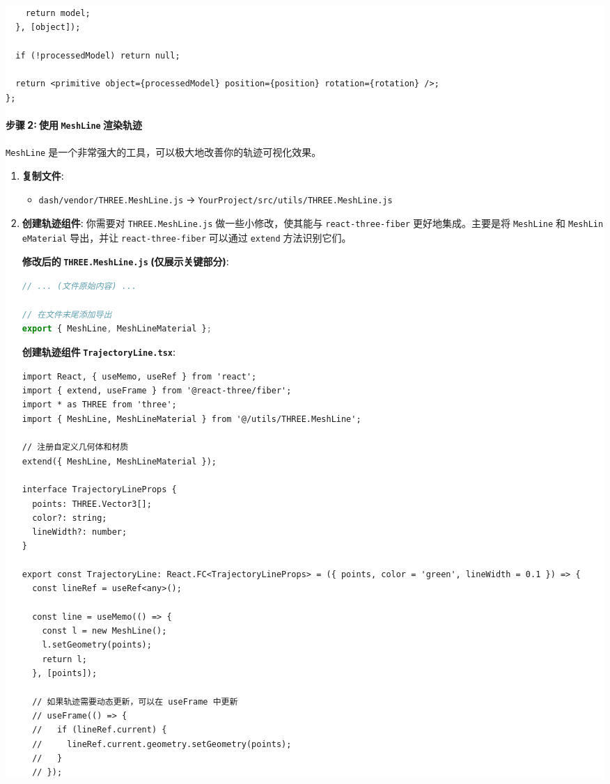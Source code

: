 ```tsx
    return model;
  }, [object]);

  if (!processedModel) return null;

  return <primitive object={processedModel} position={position} rotation={rotation} />;
};
```

#### **步骤 2: 使用 `MeshLine` 渲染轨迹**

`MeshLine` 是一个非常强大的工具，可以极大地改善你的轨迹可视化效果。

1.  **复制文件**:
    *   `dash/vendor/THREE.MeshLine.js` -> `YourProject/src/utils/THREE.MeshLine.js`

2.  **创建轨迹组件**:
    你需要对 `THREE.MeshLine.js` 做一些小修改，使其能与 `react-three-fiber` 更好地集成。主要是将 `MeshLine` 和 `MeshLineMaterial` 导出，并让 `react-three-fiber` 可以通过 `extend` 方法识别它们。

    **修改后的 `THREE.MeshLine.js` (仅展示关键部分)**:
    ```javascript
    // ... (文件原始内容) ...
    
    // 在文件末尾添加导出
    export { MeshLine, MeshLineMaterial };
    ```

    **创建轨迹组件 `TrajectoryLine.tsx`**:
    ```tsx
    import React, { useMemo, useRef } from 'react';
    import { extend, useFrame } from '@react-three/fiber';
    import * as THREE from 'three';
    import { MeshLine, MeshLineMaterial } from '@/utils/THREE.MeshLine';

    // 注册自定义几何体和材质
    extend({ MeshLine, MeshLineMaterial });

    interface TrajectoryLineProps {
      points: THREE.Vector3[];
      color?: string;
      lineWidth?: number;
    }

    export const TrajectoryLine: React.FC<TrajectoryLineProps> = ({ points, color = 'green', lineWidth = 0.1 }) => {
      const lineRef = useRef<any>();

      const line = useMemo(() => {
        const l = new MeshLine();
        l.setGeometry(points);
        return l;
      }, [points]);

      // 如果轨迹需要动态更新，可以在 useFrame 中更新
      // useFrame(() => {
      //   if (lineRef.current) {
      //     lineRef.current.geometry.setGeometry(points);
      //   }
      // });
